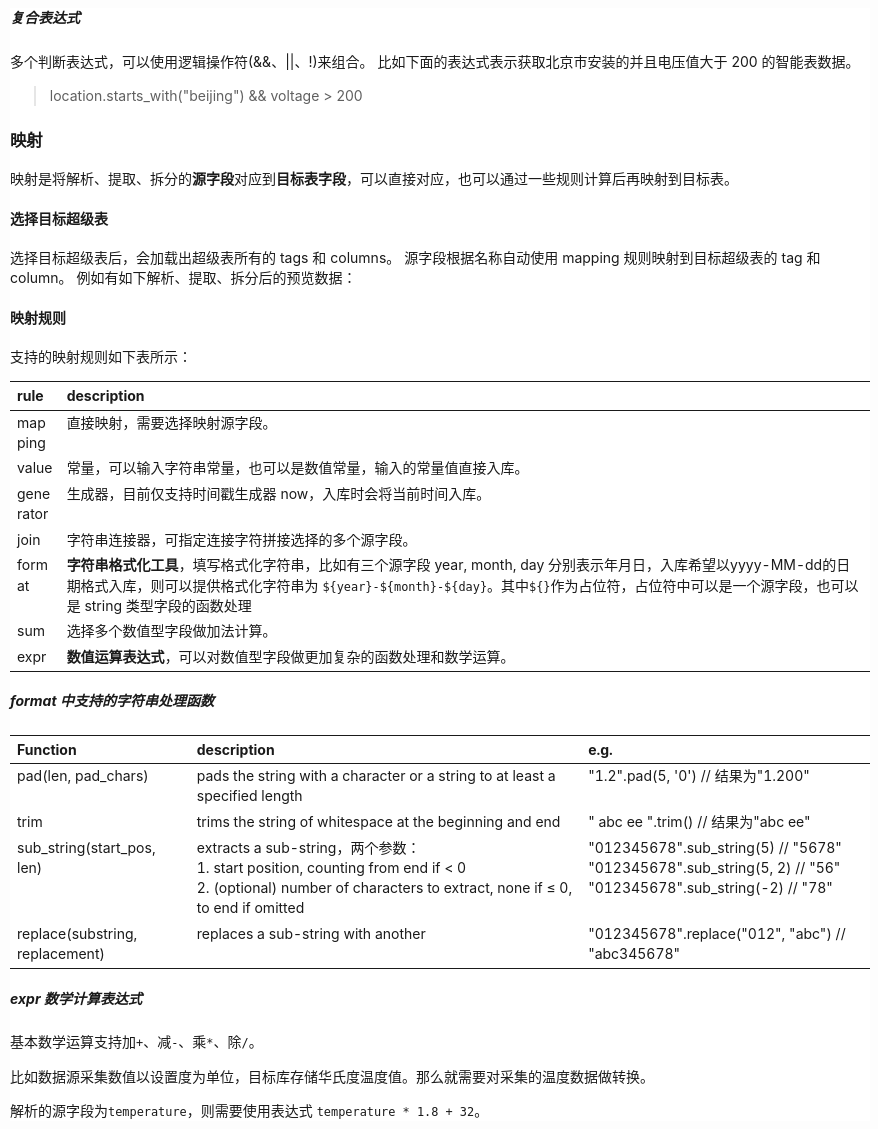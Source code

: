 ##### 复合表达式

多个判断表达式，可以使用逻辑操作符(&&、||、!)来组合。
比如下面的表达式表示获取北京市安装的并且电压值大于 200 的智能表数据。

> location.starts_with("beijing") && voltage > 200

### 映射

映射是将解析、提取、拆分的**源字段**对应到**目标表字段**，可以直接对应，也可以通过一些规则计算后再映射到目标表。

#### 选择目标超级表

选择目标超级表后，会加载出超级表所有的 tags 和 columns。
源字段根据名称自动使用 mapping 规则映射到目标超级表的 tag 和 column。
例如有如下解析、提取、拆分后的预览数据：

#### 映射规则 <a name="expression"></a>

支持的映射规则如下表所示：

|rule|description|
|:----|:----|
| mapping | 直接映射，需要选择映射源字段。|
| value | 常量，可以输入字符串常量，也可以是数值常量，输入的常量值直接入库。|
| generator | 生成器，目前仅支持时间戳生成器 now，入库时会将当前时间入库。|
| join | 字符串连接器，可指定连接字符拼接选择的多个源字段。|
| format | **字符串格式化工具**，填写格式化字符串，比如有三个源字段 year, month, day 分别表示年月日，入库希望以yyyy-MM-dd的日期格式入库，则可以提供格式化字符串为 `${year}-${month}-${day}`。其中`${}`作为占位符，占位符中可以是一个源字段，也可以是 string 类型字段的函数处理|
| sum | 选择多个数值型字段做加法计算。|
| expr | **数值运算表达式**，可以对数值型字段做更加复杂的函数处理和数学运算。|

##### format 中支持的字符串处理函数

|Function|description|e.g.|
|:----|:----|:----|
| pad(len, pad_chars) | pads the string with a character or a string to at least a specified length | "1.2".pad(5, '0') // 结果为"1.200" |
|trim|trims the string of whitespace at the beginning and end|"  abc ee ".trim() // 结果为"abc ee"|
|sub_string(start_pos, len)|extracts a sub-string，两个参数：<br />1. start position, counting from end if < 0<br />2. (optional) number of characters to extract, none if ≤ 0, to end if omitted|"012345678".sub_string(5)  // "5678"<br />"012345678".sub_string(5, 2)  // "56"<br />"012345678".sub_string(-2)  // "78"|
|replace(substring, replacement)|replaces a sub-string with another|"012345678".replace("012", "abc") // "abc345678"|

##### expr 数学计算表达式

基本数学运算支持加`+`、减`-`、乘`*`、除`/`。

比如数据源采集数值以设置度为单位，目标库存储华氏度温度值。那么就需要对采集的温度数据做转换。

解析的源字段为`temperature`，则需要使用表达式 `temperature * 1.8 + 32`。

